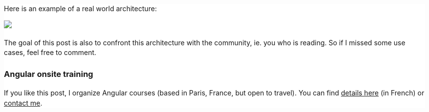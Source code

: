 Here is an example of a real world architecture:

![](https://i.embed.ly/1/display/resize?url=https%3A%2F%2Favatars2.githubusercontent.com%2Fu%2F555867%3Fs%3D400%26v%3D4&key=a19fcc184b9711e1b4764040d3dc5c07&width=40)

The goal of this post is also to confront this architecture with the community, ie. you who is reading. So if I missed some use cases, feel free to comment.

### Angular onsite training

If you like this post, I organize Angular courses (based in Paris, France, but open to travel). You can find [details here](https://formationjavascript.com/formation-angular/) (in French) or [contact me](https://www.cyrilletuzi.com/en/web).
